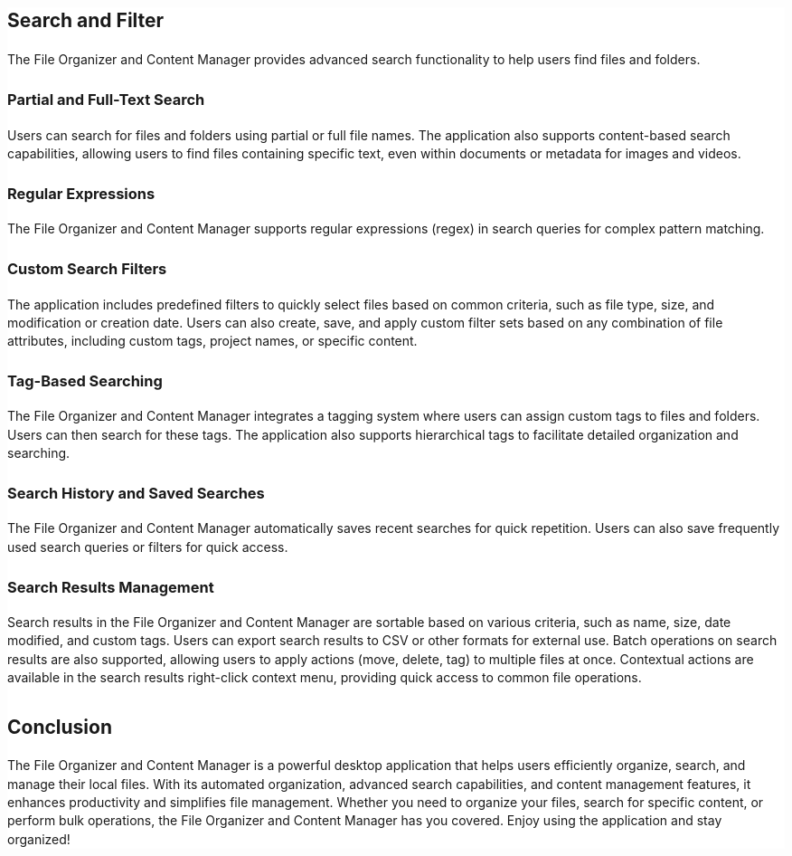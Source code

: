 ## Search and Filter

The File Organizer and Content Manager provides advanced search functionality to help users find files and folders.

### Partial and Full-Text Search

Users can search for files and folders using partial or full file names. The application also supports content-based search capabilities, allowing users to find files containing specific text, even within documents or metadata for images and videos.

### Regular Expressions

The File Organizer and Content Manager supports regular expressions (regex) in search queries for complex pattern matching.

### Custom Search Filters

The application includes predefined filters to quickly select files based on common criteria, such as file type, size, and modification or creation date. Users can also create, save, and apply custom filter sets based on any combination of file attributes, including custom tags, project names, or specific content.

### Tag-Based Searching

The File Organizer and Content Manager integrates a tagging system where users can assign custom tags to files and folders. Users can then search for these tags. The application also supports hierarchical tags to facilitate detailed organization and searching.

### Search History and Saved Searches

The File Organizer and Content Manager automatically saves recent searches for quick repetition. Users can also save frequently used search queries or filters for quick access.

### Search Results Management

Search results in the File Organizer and Content Manager are sortable based on various criteria, such as name, size, date modified, and custom tags. Users can export search results to CSV or other formats for external use. Batch operations on search results are also supported, allowing users to apply actions (move, delete, tag) to multiple files at once. Contextual actions are available in the search results right-click context menu, providing quick access to common file operations.

## Conclusion

The File Organizer and Content Manager is a powerful desktop application that helps users efficiently organize, search, and manage their local files. With its automated organization, advanced search capabilities, and content management features, it enhances productivity and simplifies file management. Whether you need to organize your files, search for specific content, or perform bulk operations, the File Organizer and Content Manager has you covered. Enjoy using the application and stay organized!